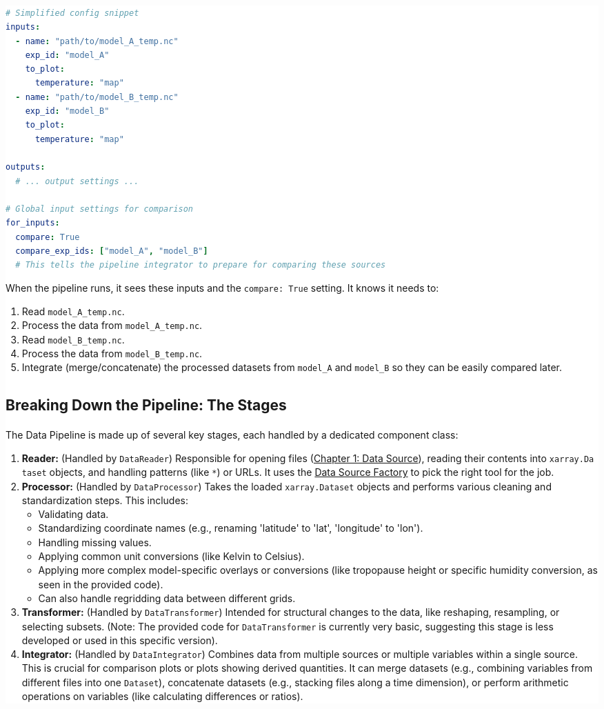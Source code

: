 ```yaml
# Simplified config snippet
inputs:
  - name: "path/to/model_A_temp.nc"
    exp_id: "model_A"
    to_plot:
      temperature: "map"
  - name: "path/to/model_B_temp.nc"
    exp_id: "model_B"
    to_plot:
      temperature: "map"

outputs:
  # ... output settings ...

# Global input settings for comparison
for_inputs:
  compare: True
  compare_exp_ids: ["model_A", "model_B"]
  # This tells the pipeline integrator to prepare for comparing these sources
```

When the pipeline runs, it sees these inputs and the `compare: True` setting. It knows it needs to:
1.  Read `model_A_temp.nc`.
2.  Process the data from `model_A_temp.nc`.
3.  Read `model_B_temp.nc`.
4.  Process the data from `model_B_temp.nc`.
5.  Integrate (merge/concatenate) the processed datasets from `model_A` and `model_B` so they can be easily compared later.

## Breaking Down the Pipeline: The Stages

The Data Pipeline is made up of several key stages, each handled by a dedicated component class:

1.  **Reader:** (Handled by `DataReader`) Responsible for opening files ([Chapter 1: Data Source](01_data_source_.md)), reading their contents into `xarray.Dataset` objects, and handling patterns (like `*`) or URLs. It uses the [Data Source Factory](01_data_source_.md) to pick the right tool for the job.
2.  **Processor:** (Handled by `DataProcessor`) Takes the loaded `xarray.Dataset` objects and performs various cleaning and standardization steps. This includes:
    *   Validating data.
    *   Standardizing coordinate names (e.g., renaming 'latitude' to 'lat', 'longitude' to 'lon').
    *   Handling missing values.
    *   Applying common unit conversions (like Kelvin to Celsius).
    *   Applying more complex model-specific overlays or conversions (like tropopause height or specific humidity conversion, as seen in the provided code).
    *   Can also handle regridding data between different grids.
3.  **Transformer:** (Handled by `DataTransformer`) Intended for structural changes to the data, like reshaping, resampling, or selecting subsets. (Note: The provided code for `DataTransformer` is currently very basic, suggesting this stage is less developed or used in this specific version).
4.  **Integrator:** (Handled by `DataIntegrator`) Combines data from multiple sources or multiple variables within a single source. This is crucial for comparison plots or plots showing derived quantities. It can merge datasets (e.g., combining variables from different files into one `Dataset`), concatenate datasets (e.g., stacking files along a time dimension), or perform arithmetic operations on variables (like calculating differences or ratios).

